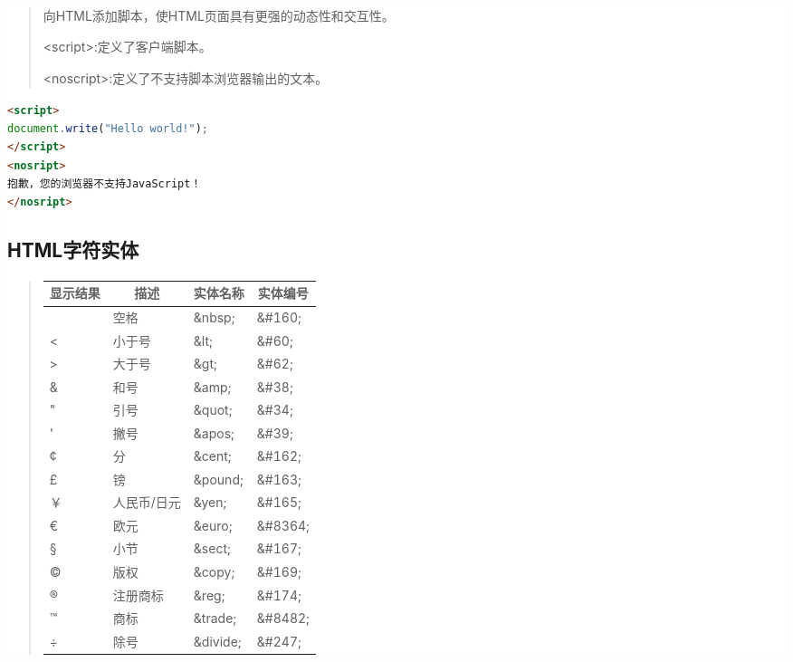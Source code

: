 > 向HTML添加脚本，使HTML页面具有更强的动态性和交互性。
>
> \<script>:定义了客户端脚本。
>
> \<noscript>:定义了不支持脚本浏览器输出的文本。

```html
<script>
document.write("Hello world!");
</script>
<nosript>
抱歉，您的浏览器不支持JavaScript！
</nosript>
```

## HTML字符实体

> | 显示结果 | 描述        | 实体名称  | 实体编号 |
> | -------- | ----------- | --------- | -------- |
> |          | 空格        | \&nbsp;   | \&#160;  |
> | <        | 小于号      | \&lt;     | \&#60;   |
> | >        | 大于号      | \&gt;     | \&#62;   |
> | &        | 和号        | \&amp;    | \&#38;   |
> | "        | 引号        | \&quot;   | \&#34;   |
> | '        | 撇号        | \&apos;   | \&#39;   |
> | &cent;   | 分          | \&cent;   | \&#162;  |
> | &pound;  | 镑          | \&pound;  | \&#163;  |
> | ￥       | 人民币/日元 | \&yen;    | \&#165;  |
> | &euro;   | 欧元        | \&euro;   | \&#8364; |
> | &sect;   | 小节        | \&sect;   | \&#167;  |
> | &copy;   | 版权        | \&copy;   | \&#169;  |
> | &reg;    | 注册商标    | \&reg;    | \&#174;  |
> | &trade;  | 商标        | \&trade;  | \&#8482; |
> | &divide; | 除号        | \&divide; | \&#247;  |